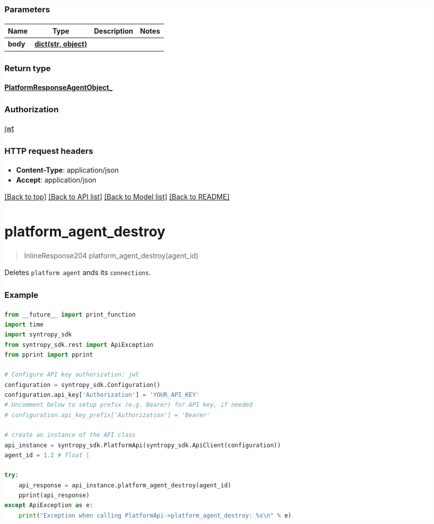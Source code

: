 ### Parameters

Name | Type | Description  | Notes
------------- | ------------- | ------------- | -------------
 **body** | [**dict(str, object)**](dict.md)|  | 

### Return type

[**PlatformResponseAgentObject_**](PlatformResponseAgentObject_.md)

### Authorization

[jwt](../README.md#jwt)

### HTTP request headers

 - **Content-Type**: application/json
 - **Accept**: application/json

[[Back to top]](#) [[Back to API list]](../README.md#documentation-for-api-endpoints) [[Back to Model list]](../README.md#documentation-for-models) [[Back to README]](../README.md)

# **platform_agent_destroy**
> InlineResponse204 platform_agent_destroy(agent_id)



Deletes `platform agent` ands its `connections`.

### Example
```python
from __future__ import print_function
import time
import syntropy_sdk
from syntropy_sdk.rest import ApiException
from pprint import pprint

# Configure API key authorization: jwt
configuration = syntropy_sdk.Configuration()
configuration.api_key['Authorization'] = 'YOUR_API_KEY'
# Uncomment below to setup prefix (e.g. Bearer) for API key, if needed
# configuration.api_key_prefix['Authorization'] = 'Bearer'

# create an instance of the API class
api_instance = syntropy_sdk.PlatformApi(syntropy_sdk.ApiClient(configuration))
agent_id = 1.2 # float | 

try:
    api_response = api_instance.platform_agent_destroy(agent_id)
    pprint(api_response)
except ApiException as e:
    print("Exception when calling PlatformApi->platform_agent_destroy: %s\n" % e)
```
